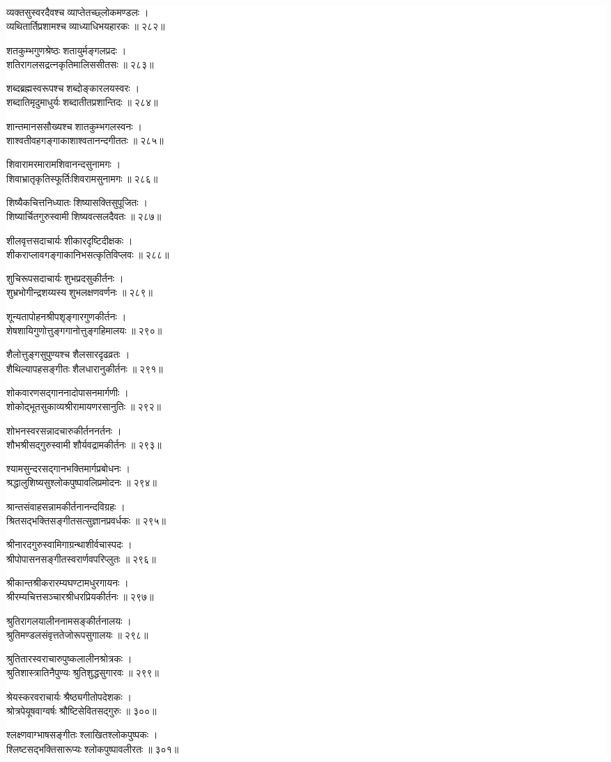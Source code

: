 व्यक्तसुस्वरदैवश्च व्याप्तेतच्छ्लोकमण्डलः ।  
व्यथितार्तिप्रशामश्च व्याध्याधिभयहारकः ॥ २८२॥  
  
शतकुम्भगुणश्रेष्ठः शतायुर्मङ्गलप्रदः ।  
शतिरागलसद्रत्नकृतिमालिससीतसः ॥ २८३॥  
  
शब्दब्रह्मस्वरूपश्च शब्दोङ्कारलयस्वरः ।  
शब्दातिमृदुमाधुर्यः शब्दातीतप्रशान्तिदः ॥ २८४॥  
  
शान्तमानससौख्यश्च शातकुम्भगलस्वनः ।  
शाश्वतीवहगङ्गाकाशाश्वतानन्दगीततः ॥ २८५॥  
  
शिवारामरमारामशिवानन्दसुनामगः ।  
शिवाभ्रातृकृतिस्फूर्तिःशिवरामसुनामगः ॥ २८६॥  
  
शिष्यैकचित्तनिध्यातः शिष्यासक्तिसुपूजितः ।  
शिष्यार्चितगुरुस्वामी शिष्यवत्सलदैवतः ॥ २८७॥  
  
शीलवृत्तसदाचार्यः शीकारदृष्टिदीक्षकः ।  
शीकराप्लावगङ्गाकानिभसत्कृतिविप्लवः ॥ २८८॥  
  
शुचिरूपसदाचार्यः शुभप्रदसुकीर्तनः ।  
शुभ्रभोगीन्द्रशय्यस्य शुभलक्षणवर्णनः ॥ २८९॥  
  
शून्यतापोहनश्रीपशृङ्गारगुणकीर्तनः ।  
शेषशायिगुणोत्तुङ्गगानोत्तुङ्गहिमालयः ॥ २९०॥  
  
शैलोत्तुङ्गसुपुण्यश्च शैलसारदृढव्रतः ।  
शैथिल्यापहसङ्गीतः शैलधारानुकीर्तनः ॥ २९१॥  
  
शोकवारणसद्गाननादोपासनमार्गणीः ।  
शोकोद्भूतसुकाव्यश्रीरामायणरसानुतिः ॥ २९२॥  
  
शोभनस्वरसन्नादचारुकीर्तननर्तनः ।  
शौभश्रीसद्गुरुस्वामी शौर्यवद्रामकीर्तनः ॥ २९३॥  
  
श्यामसुन्दरसद्गानभक्तिमार्गप्रबोधनः ।  
श्रद्धालुशिष्यसुश्लोकपुष्पावलिप्रमोदनः ॥ २९४॥  
  
श्रान्तसंवाहसन्नामकीर्तनानन्दविग्रहः ।  
श्रितसद्भक्तिसङ्गीतसत्सुज्ञानप्रवर्धकः ॥ २९५॥  
  
श्रीनारदगुरुस्वामिगाग्रन्थाशीर्वचास्पदः ।  
श्रीपोपासनसङ्गीतस्वरार्णवपरिप्लुतः ॥ २९६॥  
  
श्रीकान्तश्रीकरारम्यघण्टामधुरगायनः ।  
श्रीरम्यचित्तसञ्चारश्रीधरप्रियकीर्तनः ॥ २९७॥  
  
श्रुतिरागलयालीननामसङ्कीर्तनालयः ।  
श्रुतिमण्डलसंवृत्ततेजोरूपसुगालयः ॥ २९८॥  
  
श्रुतितारस्वराचारुपुष्कलालीनश्रोत्रकः ।  
श्रुतिशास्त्रातिनैपुण्यः श्रुतिशुद्धसुगारवः ॥ २९९॥  
  
श्रेयस्करवराचार्यः श्रैष्ठ्यगीतोपदेशकः ।  
श्रोत्रपेयूषवाग्वर्षः श्रौष्टिसेवितसद्गुरुः ॥ ३००॥  
  
श्लक्ष्णवाग्भाषसङ्गीतः श्लाखितश्लोकपुष्पकः ।  
श्लिष्टसद्भक्तिसारूप्यः श्लोकपुष्पावलीरतः ॥ ३०१॥  
  